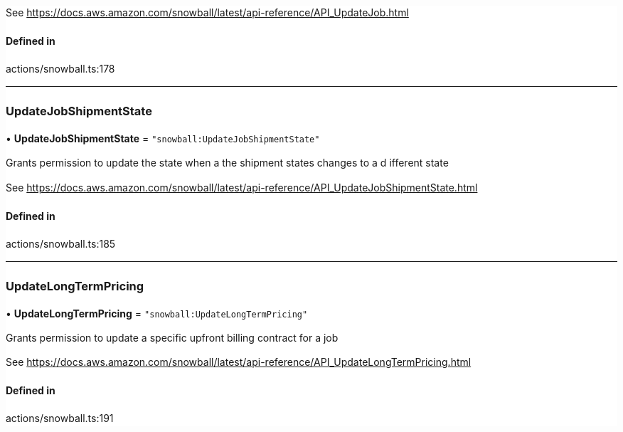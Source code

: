 See https://docs.aws.amazon.com/snowball/latest/api-reference/API_UpdateJob.html

#### Defined in

actions/snowball.ts:178

___

### UpdateJobShipmentState

• **UpdateJobShipmentState** = ``"snowball:UpdateJobShipmentState"``

Grants permission to update the state when a the shipment states changes to a d
ifferent state

See https://docs.aws.amazon.com/snowball/latest/api-reference/API_UpdateJobShipmentState.html

#### Defined in

actions/snowball.ts:185

___

### UpdateLongTermPricing

• **UpdateLongTermPricing** = ``"snowball:UpdateLongTermPricing"``

Grants permission to update a specific upfront billing contract for a job

See https://docs.aws.amazon.com/snowball/latest/api-reference/API_UpdateLongTermPricing.html

#### Defined in

actions/snowball.ts:191
